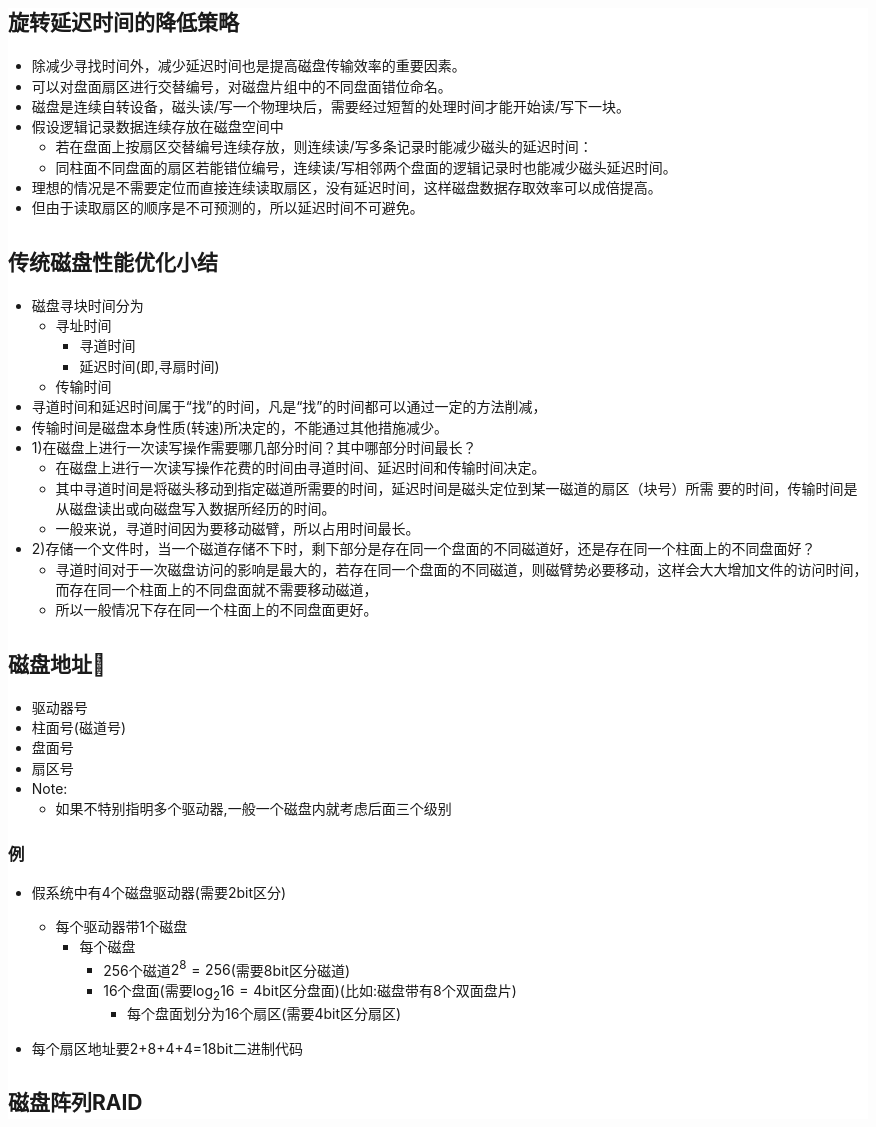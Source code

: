## 旋转延迟时间的降低策略

- 除减少寻找时间外，减少延迟时间也是提高磁盘传输效率的重要因素。
- 可以对盘面扇区进行交替编号，对磁盘片组中的不同盘面错位命名。
- 磁盘是连续自转设备，磁头读/写一个物理块后，需要经过短暂的处理时间才能开始读/写下一块。
- 假设逻辑记录数据连续存放在磁盘空间中
  - 若在盘面上按扇区交替编号连续存放，则连续读/写多条记录时能减少磁头的延迟时间：
  - 同柱面不同盘面的扇区若能错位编号，连续读/写相邻两个盘面的逻辑记录时也能减少磁头延迟时间。
- 理想的情况是不需要定位而直接连续读取扇区，没有延迟时间，这样磁盘数据存取效率可以成倍提高。
- 但由于读取扇区的顺序是不可预测的，所以延迟时间不可避免。 

## 传统磁盘性能优化小结

- 磁盘寻块时间分为
  - 寻址时间
    - 寻道时间
    - 延迟时间(即,寻扇时间)
  - 传输时间
- 寻道时间和延迟时间属于“找”的时间，凡是“找”的时间都可以通过一定的方法削减，
- 传输时间是磁盘本身性质(转速)所决定的，不能通过其他措施减少。
- 1)在磁盘上进行一次读写操作需要哪几部分时间？其中哪部分时间最长？
  - 在磁盘上进行一次读写操作花费的时间由寻道时间、延迟时间和传输时间决定。
  - 其中寻道时间是将磁头移动到指定磁道所需要的时间，延迟时间是磁头定位到某一磁道的扇区（块号）所需
    要的时间，传输时间是从磁盘读出或向磁盘写入数据所经历的时间。
  - 一般来说，寻道时间因为要移动磁臂，所以占用时间最长。
- 2)存储一个文件时，当一个磁道存储不下时，剩下部分是存在同一个盘面的不同磁道好，还是存在同一个柱面上的不同盘面好？
  - 寻道时间对于一次磁盘访问的影响是最大的，若存在同一个盘面的不同磁道，则磁臂势必要移动，这样会大大增加文件的访问时间，而存在同一个柱面上的不同盘面就不需要移动磁道，
  - 所以一般情况下存在同一个柱面上的不同盘面更好。

## 磁盘地址🎈

- 驱动器号
- 柱面号(磁道号)
- 盘面号
- 扇区号
- Note:
  - 如果不特别指明多个驱动器,一般一个磁盘内就考虑后面三个级别


### 例

- 假系统中有4个磁盘驱动器(需要2bit区分)
  - 每个驱动器带1个磁盘
    - 每个磁盘
      - 256个磁道$2^8=256$(需要8bit区分磁道)
      - 16个盘面(需要$\log_2{16}=4$bit区分盘面)(比如:磁盘带有8个双面盘片)
        - 每个盘面划分为16个扇区(需要4bit区分扇区)

- 每个扇区地址要2+8+4+4=18bit二进制代码

## 磁盘阵列RAID
